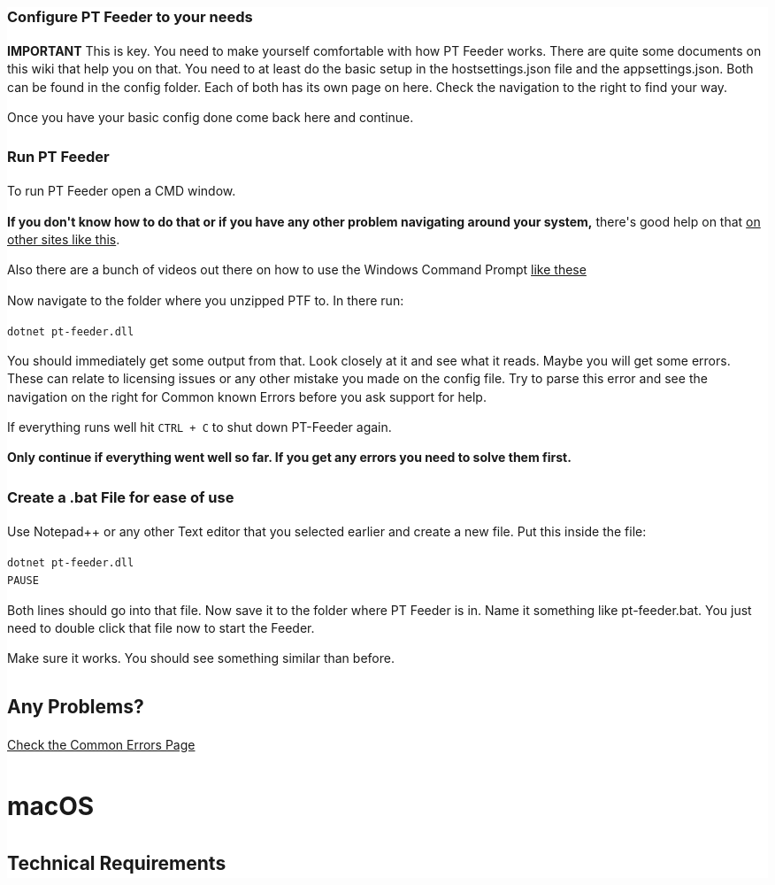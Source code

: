 ### Configure PT Feeder to your needs

__IMPORTANT__ This is key. You need to make yourself comfortable with how PT Feeder works. There are quite some documents on this wiki that help you on that. You need to at least do the basic setup in the hostsettings.json file and the appsettings.json. Both can be found in the config folder. Each of both has its own page on here. Check the navigation to the right to find your way.

Once you have your basic config done come back here and continue.

### Run PT Feeder

To run PT Feeder open a CMD window. 

**If you don't know how to do that or if you have any other problem navigating around your system,** there's good help on that [on other sites like this](https://www.computerhope.com/issues/chusedos.htm).

Also there are a bunch of videos out there on how to use the Windows Command Prompt [like these](https://www.youtube.com/watch?v=MBBWVgE0ewk&list=PL6gx4Cwl9DGDV6SnbINlVUd0o2xT4JbMu)

Now navigate to the folder where you unzipped PTF to. In there run:

    dotnet pt-feeder.dll

You should immediately get some output from that. Look closely at it and see what it reads. Maybe you will get some errors. These can relate to licensing issues or any other mistake you made on the config file. Try to parse this error and see the navigation on the right for Common known Errors before you ask support for help.

If everything runs well hit ```CTRL + C``` to shut down PT-Feeder again.

**Only continue if everything went well so far. If you get any errors you need to solve them first.**

### Create a .bat File for ease of use

Use Notepad++ or any other Text editor that you selected earlier and create a new file. Put this inside the file:

    dotnet pt-feeder.dll
    PAUSE

Both lines should go into that file. Now save it to the folder where PT Feeder is in. Name it something like pt-feeder.bat. You just need to double click that file now to start the Feeder.

Make sure it works. You should see something similar than before.

## Any Problems? 

[Check the Common Errors Page](https://github.com/mehtadone/PTFeeder/wiki/Common-errors)

# macOS

## Technical Requirements
